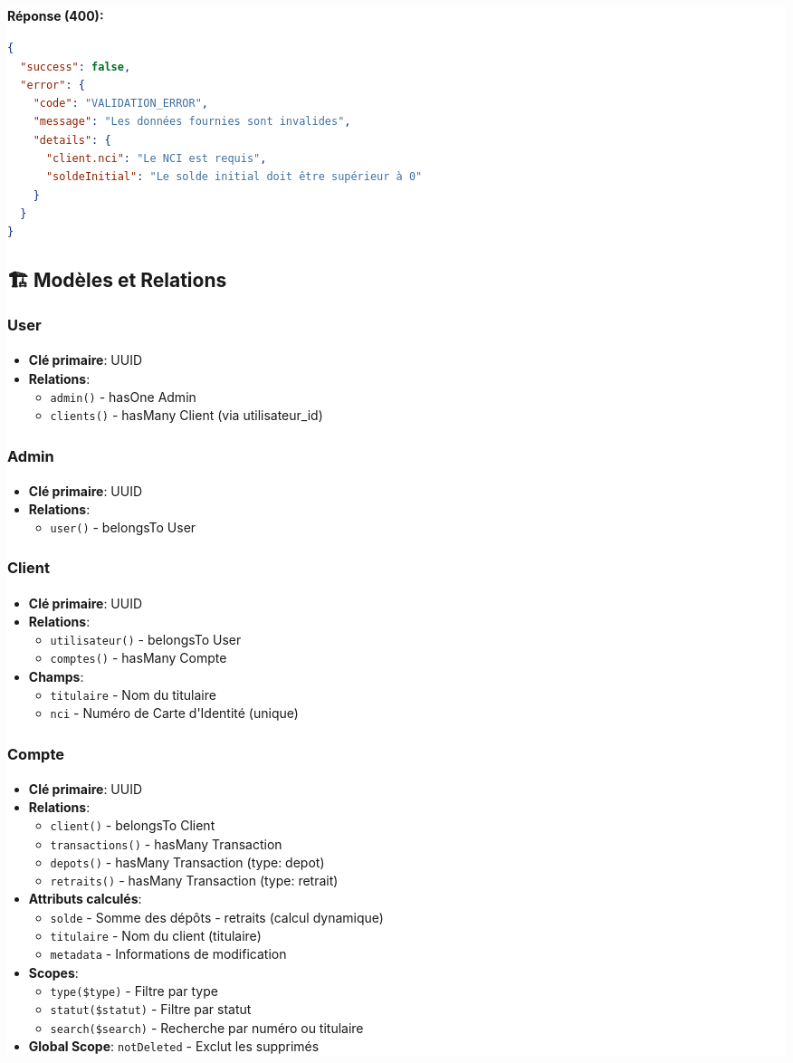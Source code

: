 **Réponse (400):**
```json
{
  "success": false,
  "error": {
    "code": "VALIDATION_ERROR",
    "message": "Les données fournies sont invalides",
    "details": {
      "client.nci": "Le NCI est requis",
      "soldeInitial": "Le solde initial doit être supérieur à 0"
    }
  }
}
```

## 🏗 Modèles et Relations

### User
- **Clé primaire**: UUID
- **Relations**:
  - `admin()` - hasOne Admin
  - `clients()` - hasMany Client (via utilisateur_id)

### Admin
- **Clé primaire**: UUID
- **Relations**:
  - `user()` - belongsTo User

### Client
- **Clé primaire**: UUID
- **Relations**:
  - `utilisateur()` - belongsTo User
  - `comptes()` - hasMany Compte
- **Champs**:
  - `titulaire` - Nom du titulaire
  - `nci` - Numéro de Carte d'Identité (unique)

### Compte
- **Clé primaire**: UUID
- **Relations**:
  - `client()` - belongsTo Client
  - `transactions()` - hasMany Transaction
  - `depots()` - hasMany Transaction (type: depot)
  - `retraits()` - hasMany Transaction (type: retrait)
- **Attributs calculés**:
  - `solde` - Somme des dépôts - retraits (calcul dynamique)
  - `titulaire` - Nom du client (titulaire)
  - `metadata` - Informations de modification
- **Scopes**:
  - `type($type)` - Filtre par type
  - `statut($statut)` - Filtre par statut
  - `search($search)` - Recherche par numéro ou titulaire
- **Global Scope**: `notDeleted` - Exclut les supprimés
